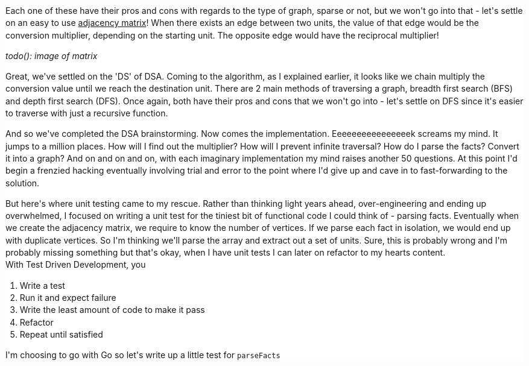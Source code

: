 Each one of these have their pros and cons with regards to the type of graph, sparse or not, but we won't go into that - let's settle on an
easy to use [adjacency matrix](https://en.wikipedia.org/wiki/Adjacency_matrix)! When there exists an edge between two units, the value of that
edge would be the conversion multiplier, depending on the starting unit. The opposite edge would have the reciprocal multiplier!

_todo(): image of matrix_

Great, we've settled on the 'DS' of DSA. Coming to the algorithm, as I explained earlier, it looks like we chain multiply the
conversion value until we reach the destination unit. There are 2 main methods of traversing a graph, breadth first search (BFS) and
depth first search (DFS). Once again, both have their pros and cons that we won't go into - let's settle on DFS since it's easier to traverse
with just a recursive function.

And so we've completed the DSA brainstorming. Now comes the implementation. Eeeeeeeeeeeeeeeek screams my mind. It jumps to a million places.
How will I find out the multiplier? How will I prevent infinite traversal? How do I parse the facts? Convert it into a graph? And on and on
and on, with each imaginary implementation my mind raises another 50 questions. At this point I'd begin a frenzied hacking eventually involving
trial and error to the point where I'd give up and cave in to fast-forwarding to the solution.

But here's where unit testing came to my rescue. Rather than thinking light years ahead, over-engineering and ending up overwhelmed, I
focused on writing a unit test for the tiniest bit of functional code I could think of - parsing facts. Eventually
when we create the adjacency matrix, we require to know the number of vertices. If we parse each fact in isolation, we would end up with
duplicate vertices. So I'm thinking we'll parse the array and extract out a set of units. Sure, this is probably wrong and I'm probably
missing something but that's okay, when I have unit tests I can later on refactor to my hearts content.  
With Test Driven Development, you
1. Write a test
2. Run it and expect failure
3. Write the least amount of code to make it pass
4. Refactor
5. Repeat until satisfied

I'm choosing to go with Go so let's write up a little test for `parseFacts`  